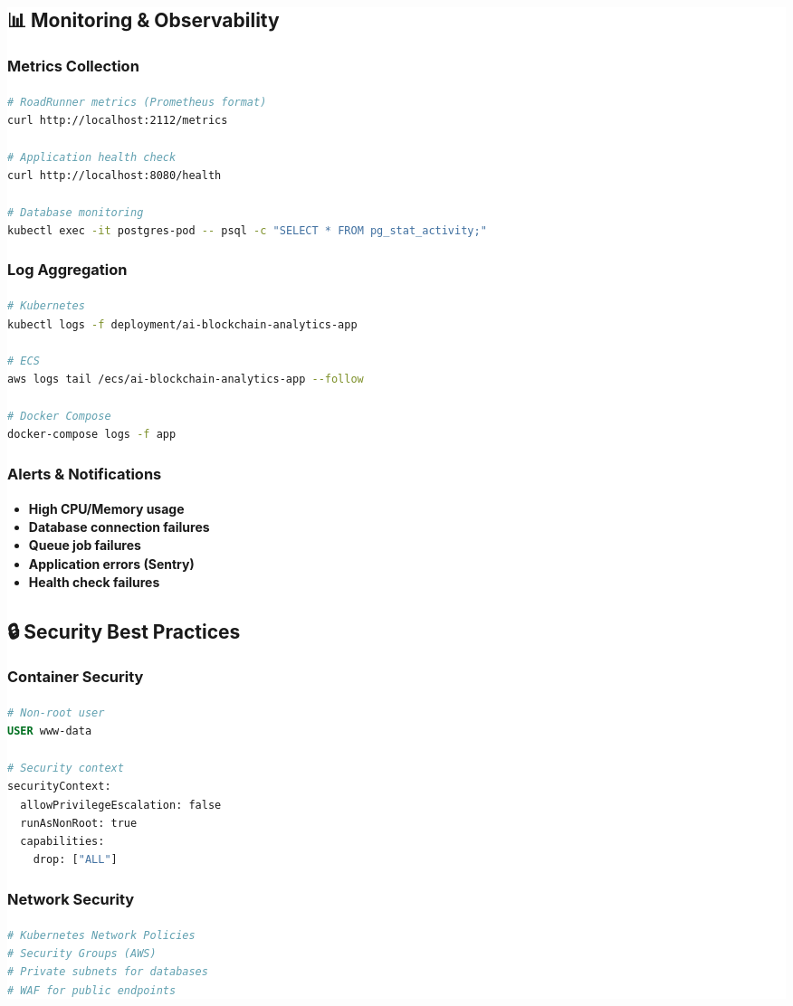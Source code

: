 ## 📊 Monitoring & Observability

### Metrics Collection
```bash
# RoadRunner metrics (Prometheus format)
curl http://localhost:2112/metrics

# Application health check
curl http://localhost:8080/health

# Database monitoring
kubectl exec -it postgres-pod -- psql -c "SELECT * FROM pg_stat_activity;"
```

### Log Aggregation
```bash
# Kubernetes
kubectl logs -f deployment/ai-blockchain-analytics-app

# ECS
aws logs tail /ecs/ai-blockchain-analytics-app --follow

# Docker Compose
docker-compose logs -f app
```

### Alerts & Notifications
- **High CPU/Memory usage**
- **Database connection failures**
- **Queue job failures**
- **Application errors (Sentry)**
- **Health check failures**

## 🔒 Security Best Practices

### Container Security
```dockerfile
# Non-root user
USER www-data

# Security context
securityContext:
  allowPrivilegeEscalation: false
  runAsNonRoot: true
  capabilities:
    drop: ["ALL"]
```

### Network Security
```yaml
# Kubernetes Network Policies
# Security Groups (AWS)
# Private subnets for databases
# WAF for public endpoints
```
